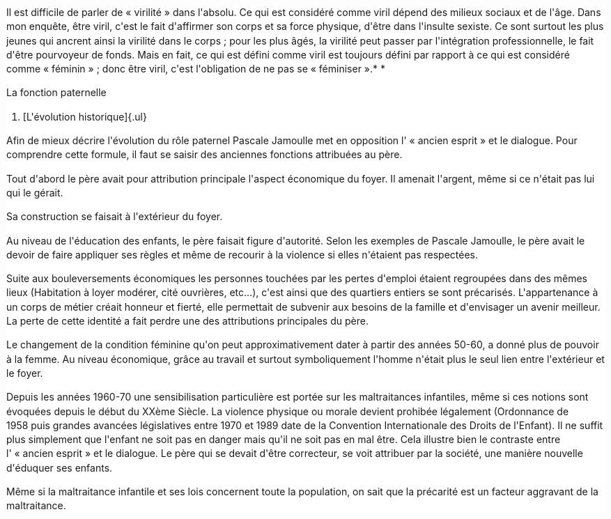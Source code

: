 Il est difficile de parler de « virilité » dans l'absolu. Ce qui est
considéré comme viril dépend des milieux sociaux et de l'âge. Dans mon
enquête, être viril, c'est le fait d'affirmer son corps et sa force
physique, d'être dans l'insulte sexiste. Ce sont surtout les plus jeunes
qui ancrent ainsi la virilité dans le corps ; pour les plus âgés, la
virilité peut passer par l'intégration professionnelle, le fait d'être
pourvoyeur de fonds. Mais en fait, ce qui est défini comme viril est
toujours défini par rapport à ce qui est considéré comme « féminin » ;
donc être viril, c'est l'obligation de ne pas se « féminiser ».* *

La fonction paternelle

1.  [L'évolution historique]{.ul}

Afin de mieux décrire l\'évolution du rôle paternel Pascale Jamoulle met
en opposition l\' « ancien esprit » et le dialogue. Pour comprendre
cette formule, il faut se saisir des anciennes fonctions attribuées au
père.

Tout d\'abord le père avait pour attribution principale l\'aspect
économique du foyer. Il amenait l\'argent, même si ce n\'était pas lui
qui le gérait.

Sa construction se faisait à l\'extérieur du foyer.

Au niveau de l\'éducation des enfants, le père faisait figure
d\'autorité. Selon les exemples de Pascale Jamoulle, le père avait le
devoir de faire appliquer ses règles et même de recourir à la violence
si elles n\'étaient pas respectées.

Suite aux bouleversements économiques les personnes touchées par les
pertes d\'emploi étaient regroupées dans des mêmes lieux (Habitation à
loyer modérer, cité ouvrières, etc\...), c'est ainsi que des quartiers
entiers se sont précarisés. L'appartenance à un corps de métier créait
honneur et fierté, elle permettait de subvenir aux besoins de la famille
et d\'envisager un avenir meilleur. La perte de cette identité a fait
perdre une des attributions principales du père.

Le changement de la condition féminine qu\'on peut approximativement
dater à partir des années 50-60, a donné plus de pouvoir à la femme. Au
niveau économique, grâce au travail et surtout symboliquement l\'homme
n\'était plus le seul lien entre l\'extérieur et le foyer.

Depuis les années 1960-70 une sensibilisation particulière est portée
sur les maltraitances infantiles, même si ces notions sont évoquées
depuis le début du XXème Siècle. La violence physique ou morale devient
prohibée légalement (Ordonnance de 1958 puis grandes avancées
législatives entre 1970 et 1989 date de la Convention Internationale des
Droits de l\'Enfant). Il ne suffit plus simplement que l\'enfant ne soit
pas en danger mais qu\'il ne soit pas en mal être. Cela illustre bien le
contraste entre l\' « ancien esprit » et le dialogue. Le père qui se
devait d'être correcteur, se voit attribuer par la société, une manière
nouvelle d\'éduquer ses enfants.

Même si la maltraitance infantile et ses lois concernent toute la
population, on sait que la précarité est un facteur aggravant de la
maltraitance.
